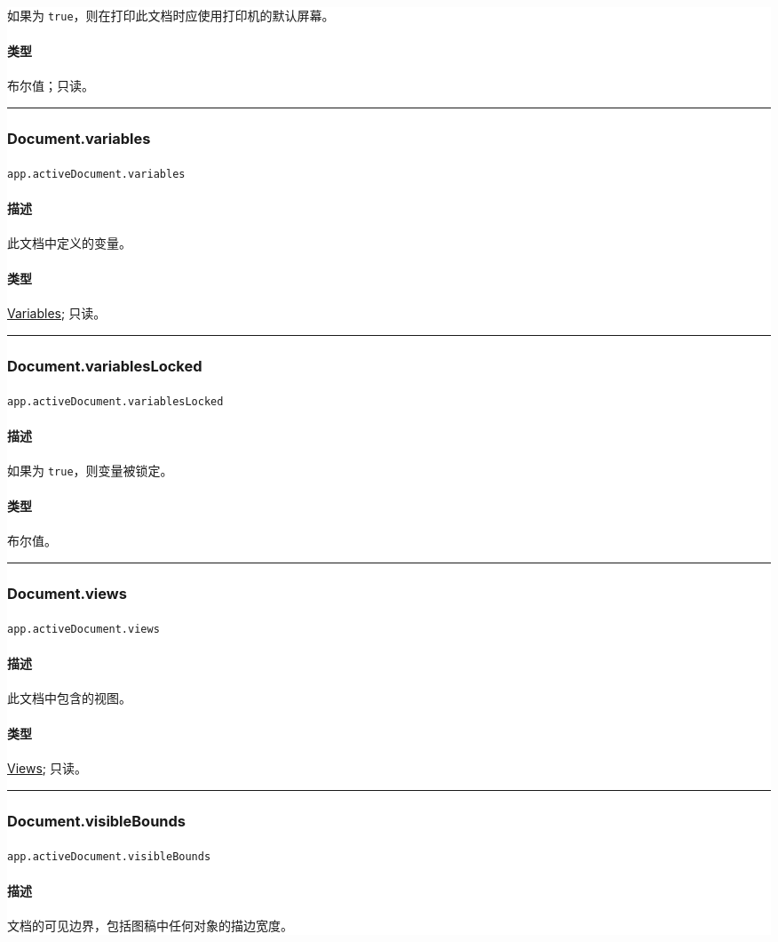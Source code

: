 如果为 `true`，则在打印此文档时应使用打印机的默认屏幕。

#### 类型

布尔值；只读。

---

### Document.variables

`app.activeDocument.variables`

#### 描述

此文档中定义的变量。

#### 类型

[Variables](.././Variables); 只读。

---

### Document.variablesLocked

`app.activeDocument.variablesLocked`

#### 描述

如果为 `true`，则变量被锁定。

#### 类型

布尔值。

---

### Document.views

`app.activeDocument.views`

#### 描述

此文档中包含的视图。

#### 类型

[Views](.././Views); 只读。

---

### Document.visibleBounds

`app.activeDocument.visibleBounds`

#### 描述

文档的可见边界，包括图稿中任何对象的描边宽度。
